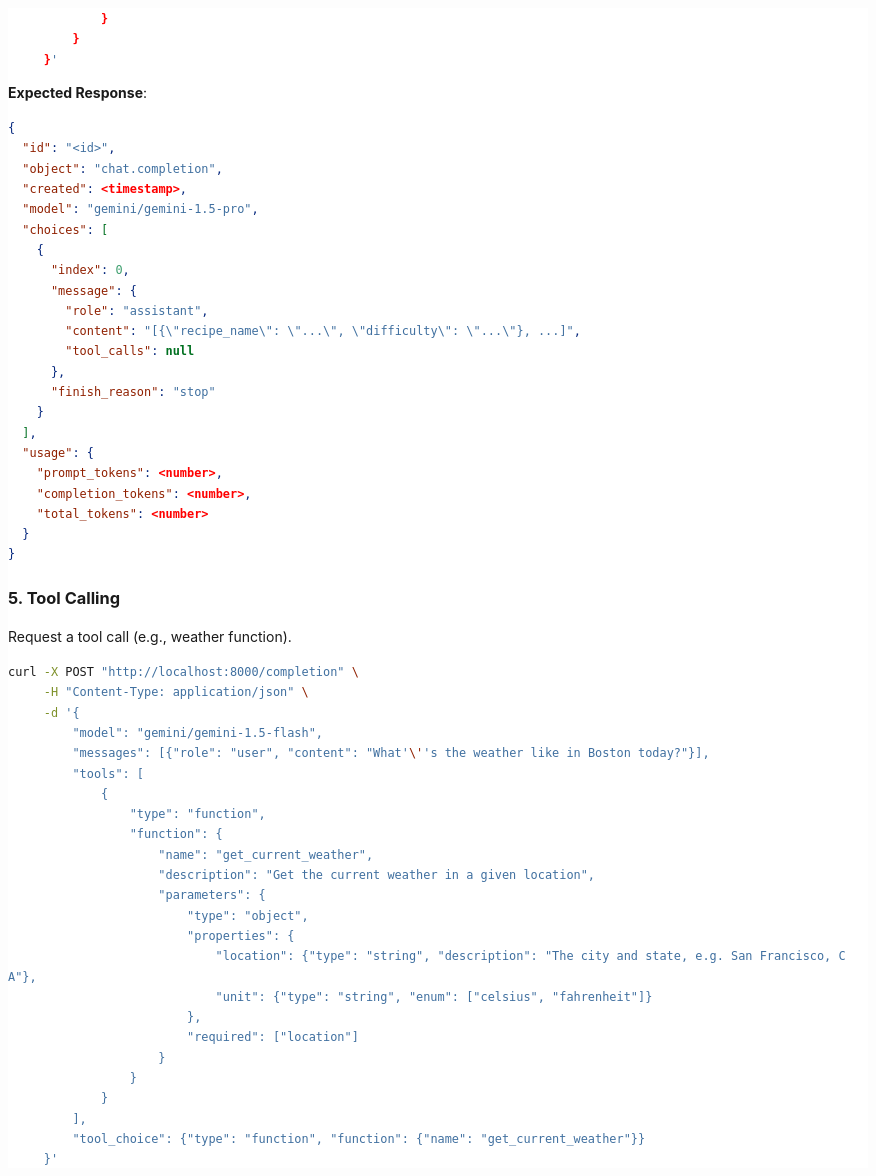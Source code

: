 ```bash
             }
         }
     }'
```

**Expected Response**:
```json
{
  "id": "<id>",
  "object": "chat.completion",
  "created": <timestamp>,
  "model": "gemini/gemini-1.5-pro",
  "choices": [
    {
      "index": 0,
      "message": {
        "role": "assistant",
        "content": "[{\"recipe_name\": \"...\", \"difficulty\": \"...\"}, ...]",
        "tool_calls": null
      },
      "finish_reason": "stop"
    }
  ],
  "usage": {
    "prompt_tokens": <number>,
    "completion_tokens": <number>,
    "total_tokens": <number>
  }
}
```

### 5. Tool Calling
Request a tool call (e.g., weather function).

```bash
curl -X POST "http://localhost:8000/completion" \
     -H "Content-Type: application/json" \
     -d '{
         "model": "gemini/gemini-1.5-flash",
         "messages": [{"role": "user", "content": "What'\''s the weather like in Boston today?"}],
         "tools": [
             {
                 "type": "function",
                 "function": {
                     "name": "get_current_weather",
                     "description": "Get the current weather in a given location",
                     "parameters": {
                         "type": "object",
                         "properties": {
                             "location": {"type": "string", "description": "The city and state, e.g. San Francisco, CA"},
                             "unit": {"type": "string", "enum": ["celsius", "fahrenheit"]}
                         },
                         "required": ["location"]
                     }
                 }
             }
         ],
         "tool_choice": {"type": "function", "function": {"name": "get_current_weather"}}
     }'
```

